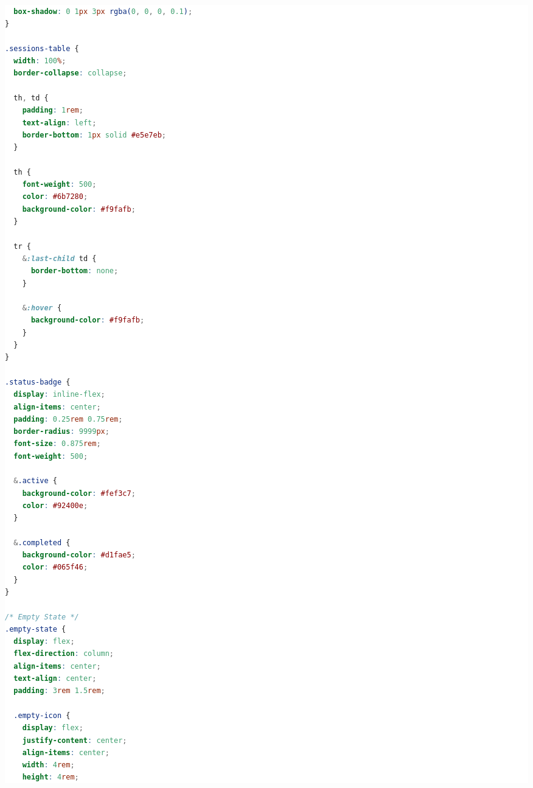 ```scss
  box-shadow: 0 1px 3px rgba(0, 0, 0, 0.1);
}

.sessions-table {
  width: 100%;
  border-collapse: collapse;
  
  th, td {
    padding: 1rem;
    text-align: left;
    border-bottom: 1px solid #e5e7eb;
  }
  
  th {
    font-weight: 500;
    color: #6b7280;
    background-color: #f9fafb;
  }
  
  tr {
    &:last-child td {
      border-bottom: none;
    }
    
    &:hover {
      background-color: #f9fafb;
    }
  }
}

.status-badge {
  display: inline-flex;
  align-items: center;
  padding: 0.25rem 0.75rem;
  border-radius: 9999px;
  font-size: 0.875rem;
  font-weight: 500;
  
  &.active {
    background-color: #fef3c7;
    color: #92400e;
  }
  
  &.completed {
    background-color: #d1fae5;
    color: #065f46;
  }
}

/* Empty State */
.empty-state {
  display: flex;
  flex-direction: column;
  align-items: center;
  text-align: center;
  padding: 3rem 1.5rem;
  
  .empty-icon {
    display: flex;
    justify-content: center;
    align-items: center;
    width: 4rem;
    height: 4rem;
```